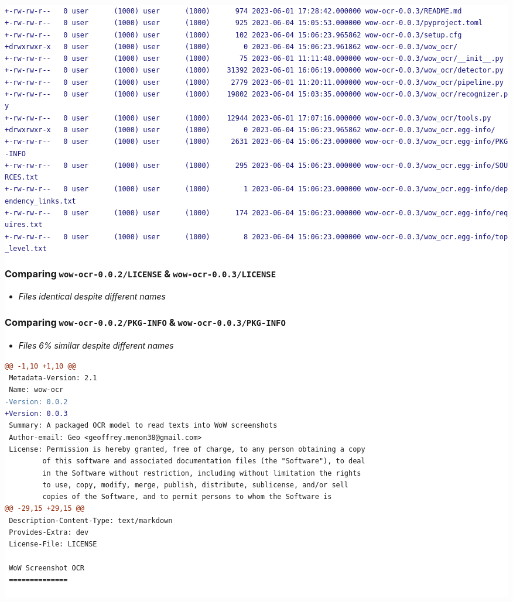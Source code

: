 ```diff
+-rw-rw-r--   0 user      (1000) user      (1000)      974 2023-06-01 17:28:42.000000 wow-ocr-0.0.3/README.md
+-rw-rw-r--   0 user      (1000) user      (1000)      925 2023-06-04 15:05:53.000000 wow-ocr-0.0.3/pyproject.toml
+-rw-rw-r--   0 user      (1000) user      (1000)      102 2023-06-04 15:06:23.965862 wow-ocr-0.0.3/setup.cfg
+drwxrwxr-x   0 user      (1000) user      (1000)        0 2023-06-04 15:06:23.961862 wow-ocr-0.0.3/wow_ocr/
+-rw-rw-r--   0 user      (1000) user      (1000)       75 2023-06-01 11:11:48.000000 wow-ocr-0.0.3/wow_ocr/__init__.py
+-rw-rw-r--   0 user      (1000) user      (1000)    31392 2023-06-01 16:06:19.000000 wow-ocr-0.0.3/wow_ocr/detector.py
+-rw-rw-r--   0 user      (1000) user      (1000)     2779 2023-06-01 11:20:11.000000 wow-ocr-0.0.3/wow_ocr/pipeline.py
+-rw-rw-r--   0 user      (1000) user      (1000)    19802 2023-06-04 15:03:35.000000 wow-ocr-0.0.3/wow_ocr/recognizer.py
+-rw-rw-r--   0 user      (1000) user      (1000)    12944 2023-06-01 17:07:16.000000 wow-ocr-0.0.3/wow_ocr/tools.py
+drwxrwxr-x   0 user      (1000) user      (1000)        0 2023-06-04 15:06:23.965862 wow-ocr-0.0.3/wow_ocr.egg-info/
+-rw-rw-r--   0 user      (1000) user      (1000)     2631 2023-06-04 15:06:23.000000 wow-ocr-0.0.3/wow_ocr.egg-info/PKG-INFO
+-rw-rw-r--   0 user      (1000) user      (1000)      295 2023-06-04 15:06:23.000000 wow-ocr-0.0.3/wow_ocr.egg-info/SOURCES.txt
+-rw-rw-r--   0 user      (1000) user      (1000)        1 2023-06-04 15:06:23.000000 wow-ocr-0.0.3/wow_ocr.egg-info/dependency_links.txt
+-rw-rw-r--   0 user      (1000) user      (1000)      174 2023-06-04 15:06:23.000000 wow-ocr-0.0.3/wow_ocr.egg-info/requires.txt
+-rw-rw-r--   0 user      (1000) user      (1000)        8 2023-06-04 15:06:23.000000 wow-ocr-0.0.3/wow_ocr.egg-info/top_level.txt
```

### Comparing `wow-ocr-0.0.2/LICENSE` & `wow-ocr-0.0.3/LICENSE`

 * *Files identical despite different names*

### Comparing `wow-ocr-0.0.2/PKG-INFO` & `wow-ocr-0.0.3/PKG-INFO`

 * *Files 6% similar despite different names*

```diff
@@ -1,10 +1,10 @@
 Metadata-Version: 2.1
 Name: wow-ocr
-Version: 0.0.2
+Version: 0.0.3
 Summary: A packaged OCR model to read texts into WoW screenshots
 Author-email: Geo <geoffrey.menon38@gmail.com>
 License: Permission is hereby granted, free of charge, to any person obtaining a copy
         of this software and associated documentation files (the "Software"), to deal
         in the Software without restriction, including without limitation the rights
         to use, copy, modify, merge, publish, distribute, sublicense, and/or sell
         copies of the Software, and to permit persons to whom the Software is
@@ -29,15 +29,15 @@
 Description-Content-Type: text/markdown
 Provides-Extra: dev
 License-File: LICENSE
 
 WoW Screenshot OCR
 ==============
 
```